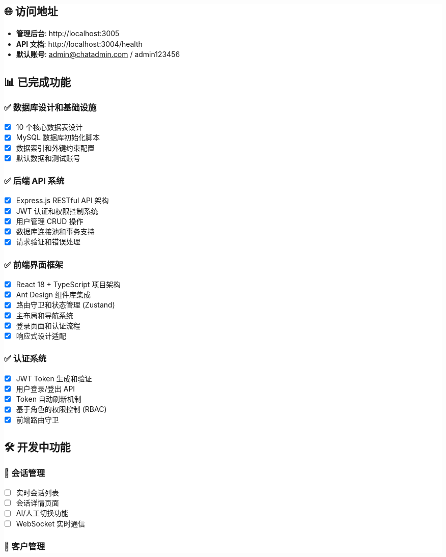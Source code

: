 ## 🌐 访问地址

- **管理后台**: http://localhost:3005
- **API 文档**: http://localhost:3004/health
- **默认账号**: admin@chatadmin.com / admin123456

## 📊 已完成功能

### ✅ 数据库设计和基础设施

- [x] 10 个核心数据表设计
- [x] MySQL 数据库初始化脚本
- [x] 数据索引和外键约束配置
- [x] 默认数据和测试账号

### ✅ 后端 API 系统

- [x] Express.js RESTful API 架构
- [x] JWT 认证和权限控制系统
- [x] 用户管理 CRUD 操作
- [x] 数据库连接池和事务支持
- [x] 请求验证和错误处理

### ✅ 前端界面框架

- [x] React 18 + TypeScript 项目架构
- [x] Ant Design 组件库集成
- [x] 路由守卫和状态管理 (Zustand)
- [x] 主布局和导航系统
- [x] 登录页面和认证流程
- [x] 响应式设计适配

### ✅ 认证系统

- [x] JWT Token 生成和验证
- [x] 用户登录/登出 API
- [x] Token 自动刷新机制
- [x] 基于角色的权限控制 (RBAC)
- [x] 前端路由守卫

## 🛠️ 开发中功能

### 🔄 会话管理

- [ ] 实时会话列表
- [ ] 会话详情页面
- [ ] AI/人工切换功能
- [ ] WebSocket 实时通信

### 🔄 客户管理
